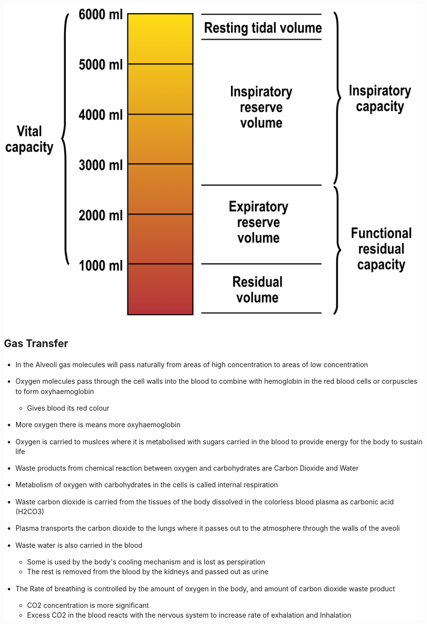 ![Lung capacity](../Images/Human-Concepts/lung-capacity.png)

## Gas Transfer
- In the Alveoli gas molecules will pass naturally from areas of high concentration to areas of low concentration
- Oxygen molecules pass through the cell walls into the blood to combine with hemoglobin in the red blood cells or corpuscles to form oxyhaemoglobin 
    - Gives blood its red colour
- More oxygen there is means more oxyhaemoglobin
- Oxygen is carried to muslces where it is metabolised with sugars carried in the blood to provide energy for the body to sustain life
- Waste products from chemical reaction between oxygen and carbohydrates are Carbon Dioxide and Water
- Metabolism of oxygen with carbohydrates in the cells is called internal respiration

- Waste carbon dioxide is carried from the tissues of the body dissolved in the colorless blood plasma as carbonic acid (H2CO3)
- Plasma transports the carbon dioxide to the lungs where it passes out to the atmosphere through the walls of the aveoli 
- Waste water is also carried in the blood
    - Some is used by the body's cooling mechanism and is lost as perspiration
    - The rest is removed from the blood by the kidneys and passed out as urine 
- The Rate of breathing is controlled by the amount of oxygen in the body, and amount of carbon dioxide waste product
    - CO2 concentration is more significant
    - Excess CO2 in the blood reacts with the nervous system to increase rate of exhalation and Inhalation
